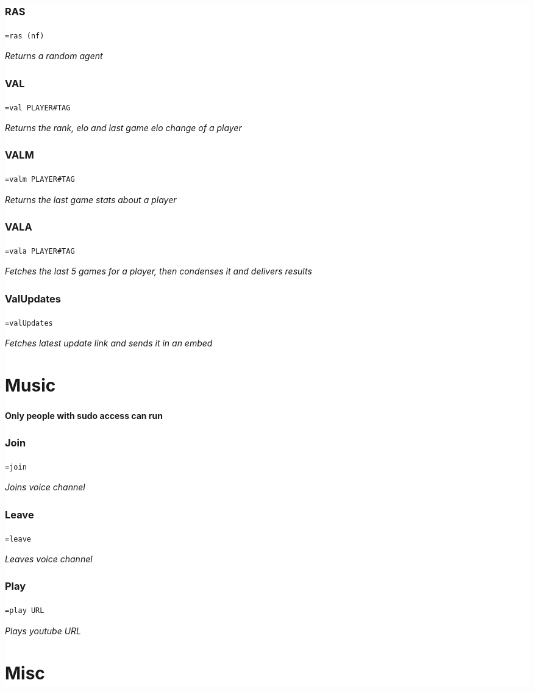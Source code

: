 ### RAS

``=ras (nf)``

*Returns a random agent*

### VAL

``=val PLAYER#TAG``

*Returns the rank, elo and last game elo change of a player*

### VALM

``=valm PLAYER#TAG``

*Returns the last game stats about a player*

### VALA

``=vala PLAYER#TAG``

*Fetches the last 5 games for a player, then condenses it and delivers results*

### ValUpdates

``=valUpdates``

*Fetches latest update link and sends it in an embed*


# Music

**Only people with sudo access can run**

### Join

``=join``

*Joins voice channel*

### Leave

``=leave``

*Leaves voice channel*

### Play

``=play URL``

*Plays youtube URL*

# Misc
